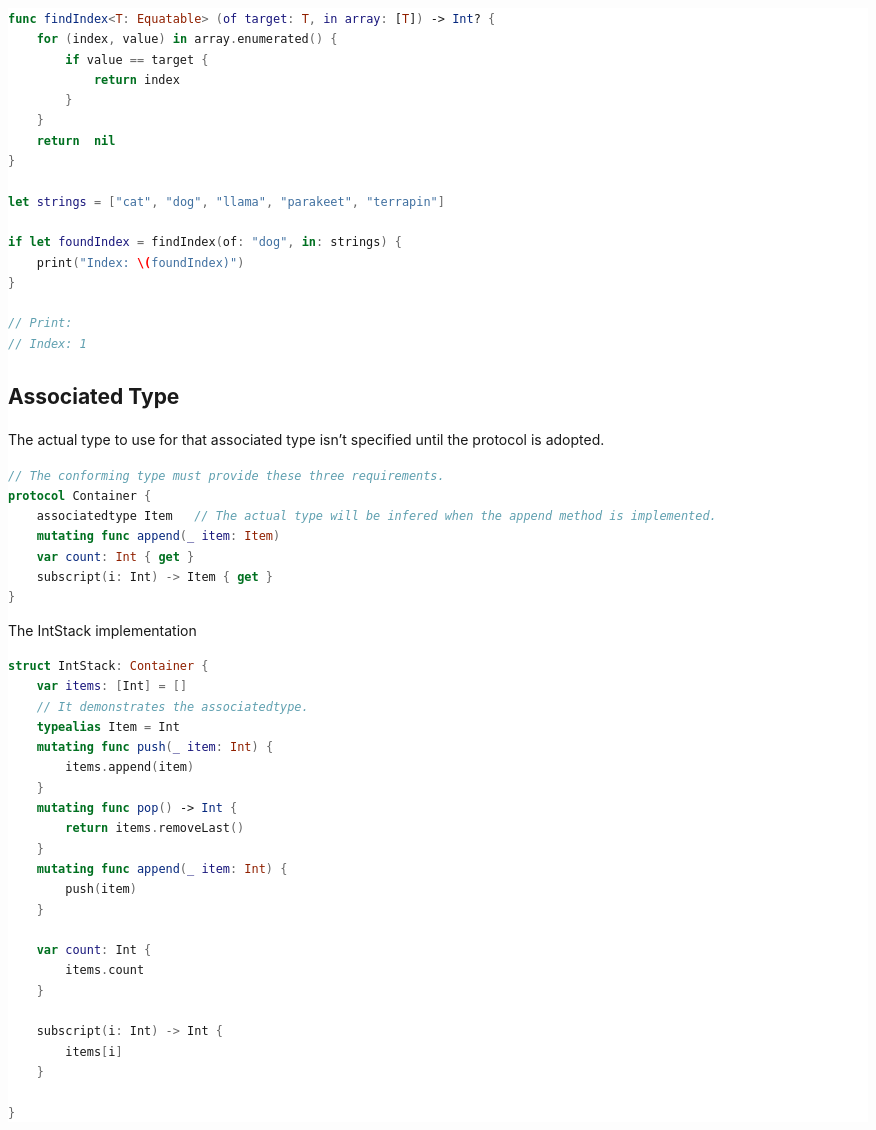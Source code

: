 ```swift
func findIndex<T: Equatable> (of target: T, in array: [T]) -> Int? {
    for (index, value) in array.enumerated() {
        if value == target {
            return index
        }
    }
    return  nil
}

let strings = ["cat", "dog", "llama", "parakeet", "terrapin"]

if let foundIndex = findIndex(of: "dog", in: strings) {
    print("Index: \(foundIndex)")
}

// Print:
// Index: 1
```

## Associated Type

The actual type to use for that associated type isn’t specified until the protocol is adopted.

```swift
// The conforming type must provide these three requirements.
protocol Container {
    associatedtype Item   // The actual type will be infered when the append method is implemented.
    mutating func append(_ item: Item)
    var count: Int { get }
    subscript(i: Int) -> Item { get }
}
```

The IntStack implementation

```swift
struct IntStack: Container {
    var items: [Int] = []
    // It demonstrates the associatedtype.
    typealias Item = Int
    mutating func push(_ item: Int) {
        items.append(item)
    }
    mutating func pop() -> Int {
        return items.removeLast()
    }
    mutating func append(_ item: Int) {
        push(item)
    }
    
    var count: Int {
        items.count
    }
    
    subscript(i: Int) -> Int {
        items[i]
    }
    
}
```
